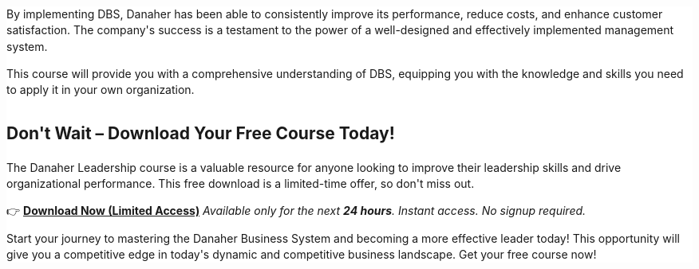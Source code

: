By implementing DBS, Danaher has been able to consistently improve its performance, reduce costs, and enhance customer satisfaction. The company's success is a testament to the power of a well-designed and effectively implemented management system.

This course will provide you with a comprehensive understanding of DBS, equipping you with the knowledge and skills you need to apply it in your own organization.

## Don't Wait – Download Your Free Course Today!

The Danaher Leadership course is a valuable resource for anyone looking to improve their leadership skills and drive organizational performance. This free download is a limited-time offer, so don't miss out.

👉 [**Download Now (Limited Access)**](https://udemywork.com/danaher-leadership)
_Available only for the next **24 hours**. Instant access. No signup required._

Start your journey to mastering the Danaher Business System and becoming a more effective leader today! This opportunity will give you a competitive edge in today's dynamic and competitive business landscape. Get your free course now!
